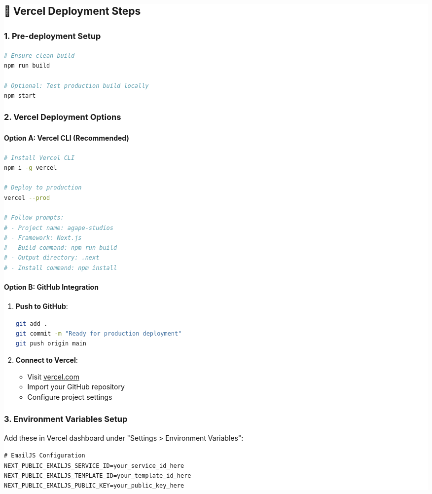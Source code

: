 ## 🚀 **Vercel Deployment Steps**

### **1. Pre-deployment Setup**
```bash
# Ensure clean build
npm run build

# Optional: Test production build locally
npm start
```

### **2. Vercel Deployment Options**

#### **Option A: Vercel CLI (Recommended)**
```bash
# Install Vercel CLI
npm i -g vercel

# Deploy to production
vercel --prod

# Follow prompts:
# - Project name: agape-studios
# - Framework: Next.js
# - Build command: npm run build
# - Output directory: .next
# - Install command: npm install
```

#### **Option B: GitHub Integration**
1. **Push to GitHub**:
   ```bash
   git add .
   git commit -m "Ready for production deployment"
   git push origin main
   ```

2. **Connect to Vercel**:
   - Visit [vercel.com](https://vercel.com)
   - Import your GitHub repository
   - Configure project settings

### **3. Environment Variables Setup**
Add these in Vercel dashboard under "Settings > Environment Variables":

```env
# EmailJS Configuration
NEXT_PUBLIC_EMAILJS_SERVICE_ID=your_service_id_here
NEXT_PUBLIC_EMAILJS_TEMPLATE_ID=your_template_id_here
NEXT_PUBLIC_EMAILJS_PUBLIC_KEY=your_public_key_here
```
